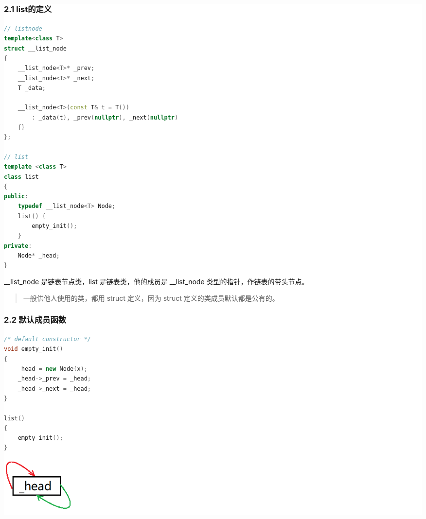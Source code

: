 ### 2.1 list的定义

~~~cpp
// listnode
template<class T>
struct __list_node
{
    __list_node<T>* _prev;
    __list_node<T>* _next;
    T _data;

    __list_node<T>(const T& t = T())
        : _data(t), _prev(nullptr), _next(nullptr)
    {}
};

// list
template <class T>
class list
{
public:
    typedef __list_node<T> Node;
    list() {
        empty_init();
    }
private:
    Node* _head;
}
~~~

__list_node 是链表节点类，list 是链表类，他的成员是 \_\_list_node 类型的指针，作链表的带头节点。

> 一般供他人使用的类，都用 struct 定义，因为 struct 定义的类成员默认都是公有的。

### 2.2 默认成员函数

~~~cpp
/* default constructor */
void empty_init()
{
	_head = new Node(x);
    _head->_prev = _head;
    _head->_next = _head;
}

list()
{
    empty_init();
}
~~~

<img src="./06-list.assets/空list图示.png" style="zoom:80%;" />
